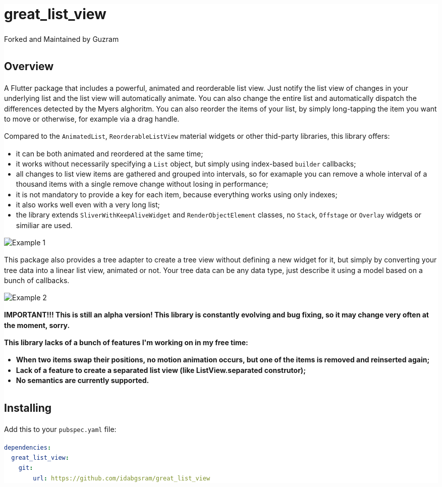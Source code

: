 # great_list_view

Forked and Maintained by Guzram

## Overview

A Flutter package that includes a powerful, animated and reorderable list view. Just notify the list view of changes in your underlying list and the list view will automatically animate. You can also change the entire list and automatically dispatch the differences detected by the Myers alghoritm. 
You can also reorder the items of your list, by simply long-tapping the item you want to move or otherwise, for example via a drag handle.

Compared to the `AnimatedList`, `ReorderableListView` material widgets or other thid-party libraries, this library offers:

- it can be both animated and reordered at the same time;
- it works without necessarily specifying a `List` object, but simply using index-based `builder` callbacks;
- all changes to list view items are gathered and grouped into intervals, so for examaple you can remove a whole interval of a thousand items with a single remove change without losing in performance;
- it is not mandatory to provide a key for each item, because everything works using only indexes;
- it also works well even with a very long list;
- the library extends `SliverWithKeepAliveWidget` and `RenderObjectElement` classes, no `Stack`, `Offstage` or `Overlay` widgets or similiar are used.

![Example 1](https://github.com/DavideBelsole/great_list_view/blob/master/images/example1.gif)

This package also provides a tree adapter to create a tree view without defining a new widget for it, but simply by converting your tree data into a linear list view, animated or not. Your tree data can be any data type, just describe it using a model based on a bunch of callbacks.

![Example 2](https://github.com/DavideBelsole/great_list_view/blob/master/images/example2.gif)

<b>IMPORTANT!!!
This is still an alpha version! This library is constantly evolving and bug fixing, so it may change very often at the moment, sorry.

This library lacks of a bunch of features I'm working on in my free time:
- When two items swap their positions, no motion animation occurs, but one of the items is removed and reinserted again;
- Lack of a feature to create a separated list view (like ListView.separated construtor);
- No semantics are currently supported.
</b>

## Installing

Add this to your `pubspec.yaml` file:

```yaml
dependencies:
  great_list_view: 
    git:
        url: https://github.com/idabgsram/great_list_view
```
